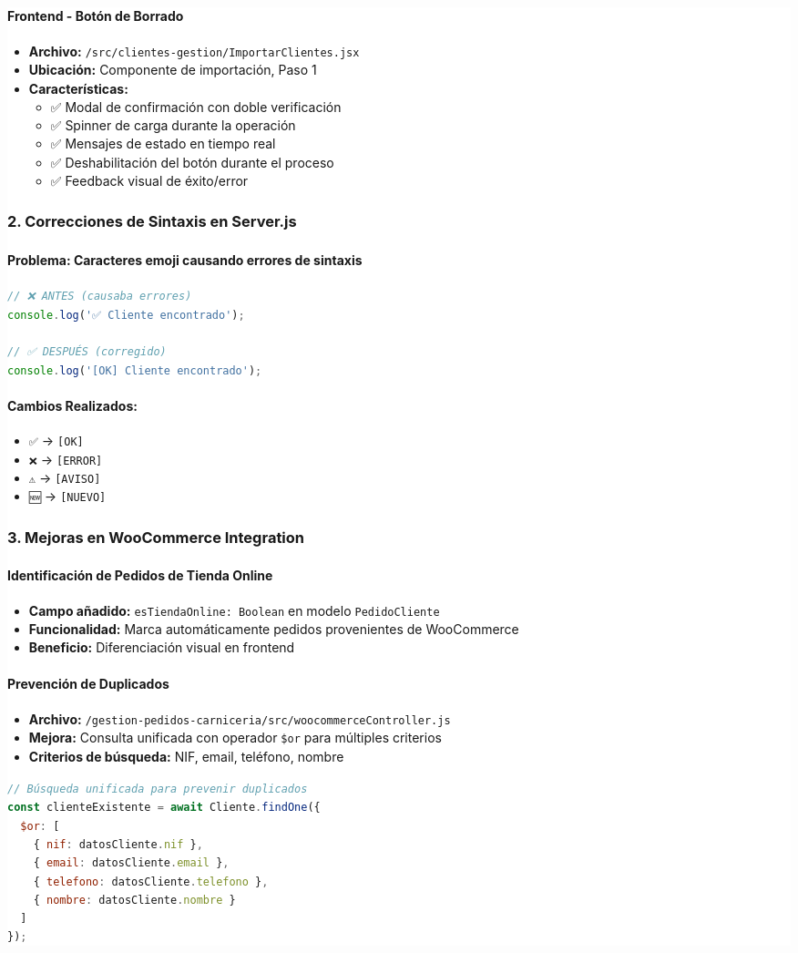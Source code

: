 #### **Frontend - Botón de Borrado**
- **Archivo:** `/src/clientes-gestion/ImportarClientes.jsx`
- **Ubicación:** Componente de importación, Paso 1
- **Características:**
  - ✅ Modal de confirmación con doble verificación
  - ✅ Spinner de carga durante la operación
  - ✅ Mensajes de estado en tiempo real
  - ✅ Deshabilitación del botón durante el proceso
  - ✅ Feedback visual de éxito/error

### **2. Correcciones de Sintaxis en Server.js**

#### **Problema:** Caracteres emoji causando errores de sintaxis
```javascript
// ❌ ANTES (causaba errores)
console.log('✅ Cliente encontrado');

// ✅ DESPUÉS (corregido)
console.log('[OK] Cliente encontrado');
```

#### **Cambios Realizados:**
- `✅` → `[OK]`
- `❌` → `[ERROR]`
- `⚠️` → `[AVISO]`
- `🆕` → `[NUEVO]`

### **3. Mejoras en WooCommerce Integration**

#### **Identificación de Pedidos de Tienda Online**
- **Campo añadido:** `esTiendaOnline: Boolean` en modelo `PedidoCliente`
- **Funcionalidad:** Marca automáticamente pedidos provenientes de WooCommerce
- **Beneficio:** Diferenciación visual en frontend

#### **Prevención de Duplicados**
- **Archivo:** `/gestion-pedidos-carniceria/src/woocommerceController.js`
- **Mejora:** Consulta unificada con operador `$or` para múltiples criterios
- **Criterios de búsqueda:** NIF, email, teléfono, nombre

```javascript
// Búsqueda unificada para prevenir duplicados
const clienteExistente = await Cliente.findOne({
  $or: [
    { nif: datosCliente.nif },
    { email: datosCliente.email },
    { telefono: datosCliente.telefono },
    { nombre: datosCliente.nombre }
  ]
});
```
